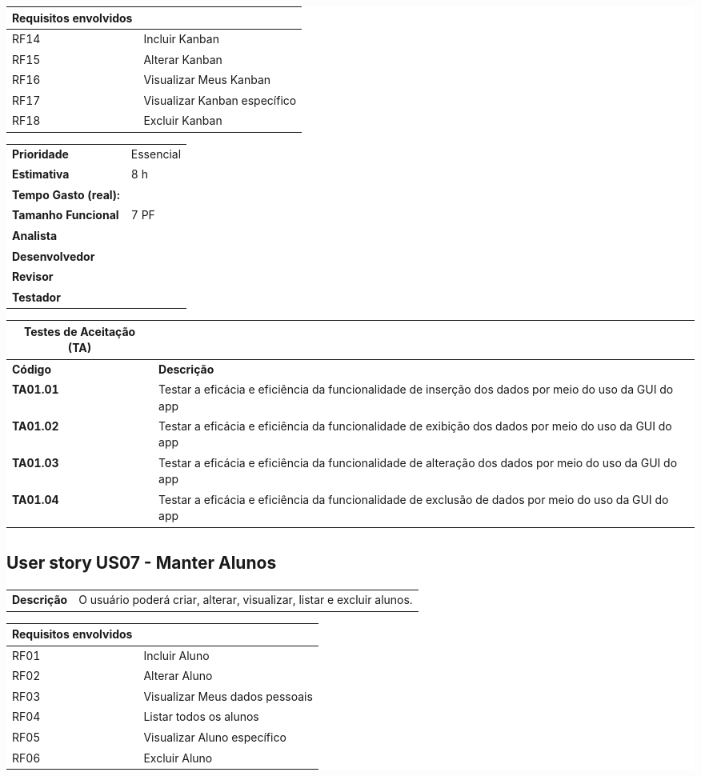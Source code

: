 **Requisitos envolvidos** |                                                    |
| ------------- | :------------------------------------------------------------- |
| RF14          | Incluir Kanban |
| RF15          | Alterar Kanban  |
| RF16          | Visualizar Meus Kanban       |
| RF17          | Visualizar Kanban específico |
| RF18          | Excluir Kanban  |


|                           |                                     |
| ------------------------- | ----------------------------------- | 
| **Prioridade**            | Essencial                           | 
| **Estimativa**            | 8 h                                 | 
| **Tempo Gasto (real):**   |                                     | 
| **Tamanho Funcional**     | 7 PF                                | 
| **Analista**              |                                     | 
| **Desenvolvedor**         |                                     | 
| **Revisor**               |                                     | 
| **Testador**              |                                     | 


| Testes de Aceitação (TA) |  |
| ----------- | --------- |
| **Código**      | **Descrição** |
| **TA01.01** | Testar a eficácia e eficiência da funcionalidade de inserção dos dados por meio do uso da GUI do app |
| **TA01.02** | Testar a eficácia e eficiência da funcionalidade de exibição dos dados por meio do uso da GUI do app |
| **TA01.03** | Testar a eficácia e eficiência da funcionalidade de alteração dos dados por meio do uso da GUI do app |
| **TA01.04** | Testar a eficácia e eficiência da funcionalidade de exclusão de dados por meio do uso da GUI do app |

## User story US07 - Manter Alunos

|               |                                                                |
| ------------- | :------------------------------------------------------------- |
| **Descrição** | O usuário poderá criar, alterar, visualizar, listar e excluir alunos.|

**Requisitos envolvidos** |                                                    |
| ------------- | :------------------------------------------------------------- |
| RF01          | Incluir Aluno |
| RF02          | Alterar Aluno  |
| RF03          | Visualizar Meus dados pessoais |
| RF04          | Listar todos os alunos |
| RF05          | Visualizar Aluno específico  |
|RF06           | Excluir Aluno |
